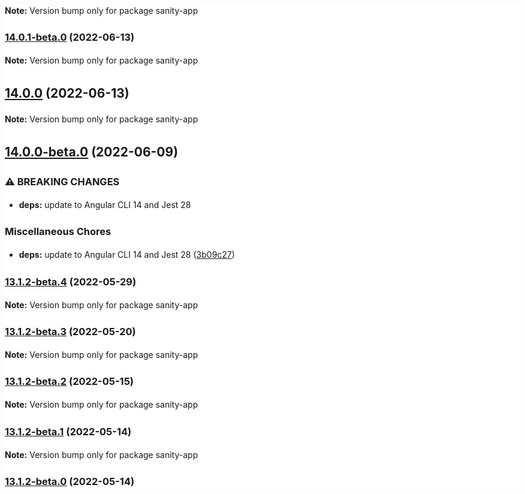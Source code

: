**Note:** Version bump only for package sanity-app

### [14.0.1-beta.0](https://github.com/just-jeb/angular-builders/compare/sanity-app@14.0.0...sanity-app@14.0.1-beta.0) (2022-06-13)

**Note:** Version bump only for package sanity-app

## [14.0.0](https://github.com/just-jeb/angular-builders/compare/sanity-app@14.0.0-beta.0...sanity-app@14.0.0) (2022-06-13)

**Note:** Version bump only for package sanity-app

## [14.0.0-beta.0](https://github.com/just-jeb/angular-builders/compare/sanity-app@13.1.2-beta.4...sanity-app@14.0.0-beta.0) (2022-06-09)

### ⚠ BREAKING CHANGES

- **deps:** update to Angular CLI 14 and Jest 28

### Miscellaneous Chores

- **deps:** update to Angular CLI 14 and Jest 28 ([3b09c27](https://github.com/just-jeb/angular-builders/commit/3b09c27bca0830c4fbd934c9b628df232149a948))

### [13.1.2-beta.4](https://github.com/just-jeb/angular-builders/compare/sanity-app@13.1.2-beta.3...sanity-app@13.1.2-beta.4) (2022-05-29)

**Note:** Version bump only for package sanity-app

### [13.1.2-beta.3](https://github.com/just-jeb/angular-builders/compare/sanity-app@13.1.2-beta.2...sanity-app@13.1.2-beta.3) (2022-05-20)

**Note:** Version bump only for package sanity-app

### [13.1.2-beta.2](https://github.com/just-jeb/angular-builders/compare/sanity-app@13.1.2-beta.1...sanity-app@13.1.2-beta.2) (2022-05-15)

**Note:** Version bump only for package sanity-app

### [13.1.2-beta.1](https://github.com/just-jeb/angular-builders/compare/sanity-app@13.1.2-beta.0...sanity-app@13.1.2-beta.1) (2022-05-14)

**Note:** Version bump only for package sanity-app

### [13.1.2-beta.0](https://github.com/just-jeb/angular-builders/compare/sanity-app@13.1.1...sanity-app@13.1.2-beta.0) (2022-05-14)
